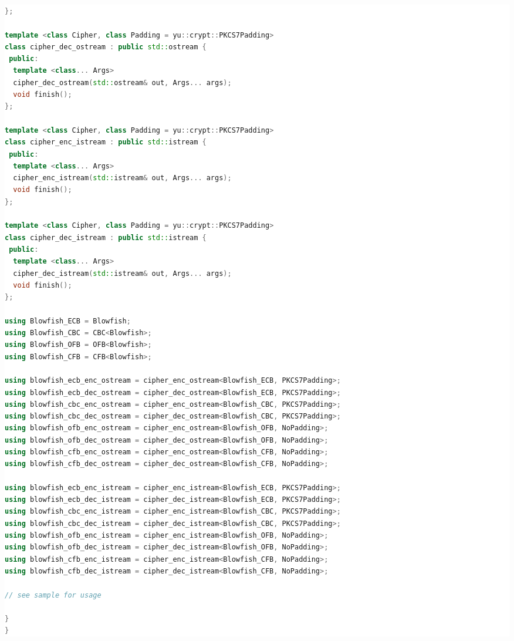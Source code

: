 ```cpp
};

template <class Cipher, class Padding = yu::crypt::PKCS7Padding>
class cipher_dec_ostream : public std::ostream {
 public:
  template <class... Args>
  cipher_dec_ostream(std::ostream& out, Args... args);
  void finish();
};

template <class Cipher, class Padding = yu::crypt::PKCS7Padding>
class cipher_enc_istream : public std::istream {
 public:
  template <class... Args>
  cipher_enc_istream(std::istream& out, Args... args);
  void finish();
};

template <class Cipher, class Padding = yu::crypt::PKCS7Padding>
class cipher_dec_istream : public std::istream {
 public:
  template <class... Args>
  cipher_dec_istream(std::istream& out, Args... args);
  void finish();
};

using Blowfish_ECB = Blowfish;
using Blowfish_CBC = CBC<Blowfish>;
using Blowfish_OFB = OFB<Blowfish>;
using Blowfish_CFB = CFB<Blowfish>;

using blowfish_ecb_enc_ostream = cipher_enc_ostream<Blowfish_ECB, PKCS7Padding>;
using blowfish_ecb_dec_ostream = cipher_dec_ostream<Blowfish_ECB, PKCS7Padding>;
using blowfish_cbc_enc_ostream = cipher_enc_ostream<Blowfish_CBC, PKCS7Padding>;
using blowfish_cbc_dec_ostream = cipher_dec_ostream<Blowfish_CBC, PKCS7Padding>;
using blowfish_ofb_enc_ostream = cipher_enc_ostream<Blowfish_OFB, NoPadding>;
using blowfish_ofb_dec_ostream = cipher_dec_ostream<Blowfish_OFB, NoPadding>;
using blowfish_cfb_enc_ostream = cipher_enc_ostream<Blowfish_CFB, NoPadding>;
using blowfish_cfb_dec_ostream = cipher_dec_ostream<Blowfish_CFB, NoPadding>;

using blowfish_ecb_enc_istream = cipher_enc_istream<Blowfish_ECB, PKCS7Padding>;
using blowfish_ecb_dec_istream = cipher_dec_istream<Blowfish_ECB, PKCS7Padding>;
using blowfish_cbc_enc_istream = cipher_enc_istream<Blowfish_CBC, PKCS7Padding>;
using blowfish_cbc_dec_istream = cipher_dec_istream<Blowfish_CBC, PKCS7Padding>;
using blowfish_ofb_enc_istream = cipher_enc_istream<Blowfish_OFB, NoPadding>;
using blowfish_ofb_dec_istream = cipher_dec_istream<Blowfish_OFB, NoPadding>;
using blowfish_cfb_enc_istream = cipher_enc_istream<Blowfish_CFB, NoPadding>;
using blowfish_cfb_dec_istream = cipher_dec_istream<Blowfish_CFB, NoPadding>;

// see sample for usage

}
}
```
